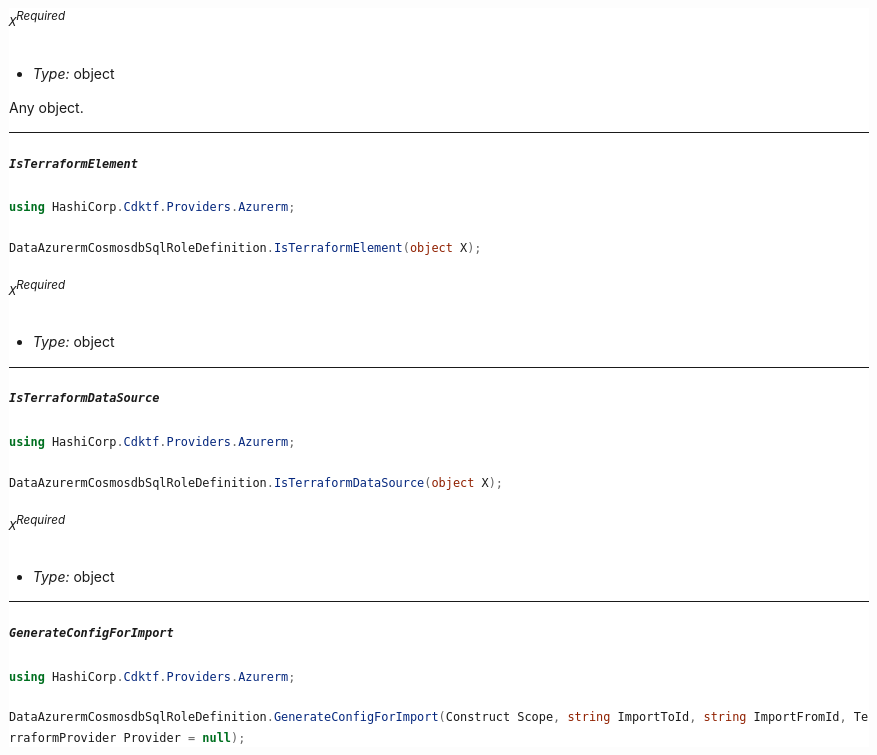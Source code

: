 ###### `X`<sup>Required</sup> <a name="X" id="@cdktf/provider-azurerm.dataAzurermCosmosdbSqlRoleDefinition.DataAzurermCosmosdbSqlRoleDefinition.isConstruct.parameter.x"></a>

- *Type:* object

Any object.

---

##### `IsTerraformElement` <a name="IsTerraformElement" id="@cdktf/provider-azurerm.dataAzurermCosmosdbSqlRoleDefinition.DataAzurermCosmosdbSqlRoleDefinition.isTerraformElement"></a>

```csharp
using HashiCorp.Cdktf.Providers.Azurerm;

DataAzurermCosmosdbSqlRoleDefinition.IsTerraformElement(object X);
```

###### `X`<sup>Required</sup> <a name="X" id="@cdktf/provider-azurerm.dataAzurermCosmosdbSqlRoleDefinition.DataAzurermCosmosdbSqlRoleDefinition.isTerraformElement.parameter.x"></a>

- *Type:* object

---

##### `IsTerraformDataSource` <a name="IsTerraformDataSource" id="@cdktf/provider-azurerm.dataAzurermCosmosdbSqlRoleDefinition.DataAzurermCosmosdbSqlRoleDefinition.isTerraformDataSource"></a>

```csharp
using HashiCorp.Cdktf.Providers.Azurerm;

DataAzurermCosmosdbSqlRoleDefinition.IsTerraformDataSource(object X);
```

###### `X`<sup>Required</sup> <a name="X" id="@cdktf/provider-azurerm.dataAzurermCosmosdbSqlRoleDefinition.DataAzurermCosmosdbSqlRoleDefinition.isTerraformDataSource.parameter.x"></a>

- *Type:* object

---

##### `GenerateConfigForImport` <a name="GenerateConfigForImport" id="@cdktf/provider-azurerm.dataAzurermCosmosdbSqlRoleDefinition.DataAzurermCosmosdbSqlRoleDefinition.generateConfigForImport"></a>

```csharp
using HashiCorp.Cdktf.Providers.Azurerm;

DataAzurermCosmosdbSqlRoleDefinition.GenerateConfigForImport(Construct Scope, string ImportToId, string ImportFromId, TerraformProvider Provider = null);
```
